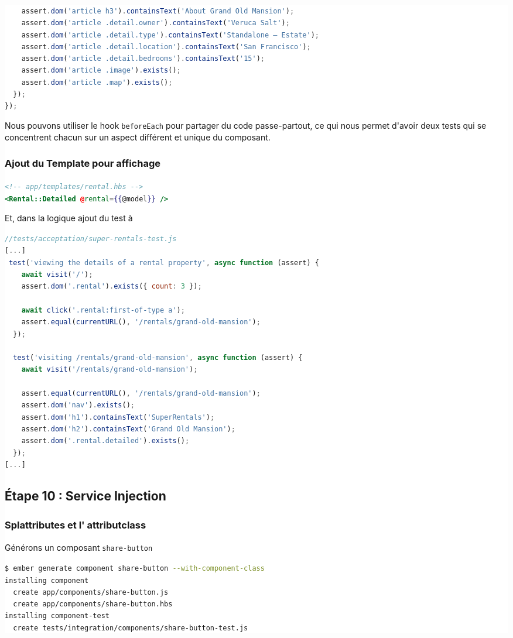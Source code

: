 ```js
    assert.dom('article h3').containsText('About Grand Old Mansion');
    assert.dom('article .detail.owner').containsText('Veruca Salt');
    assert.dom('article .detail.type').containsText('Standalone – Estate');
    assert.dom('article .detail.location').containsText('San Francisco');
    assert.dom('article .detail.bedrooms').containsText('15');
    assert.dom('article .image').exists();
    assert.dom('article .map').exists();
  });
});
```

Nous pouvons utiliser le hook `beforeEach` pour partager du code passe-partout, ce qui nous permet d'avoir deux tests qui se concentrent chacun sur un aspect différent et unique du composant.

### Ajout du Template pour affichage

```hbs
<!-- app/templates/rental.hbs -->
<Rental::Detailed @rental={{@model}} />
```

Et, dans la logique ajout du test à

```js
//tests/acceptation/super-rentals-test.js
[...]
 test('viewing the details of a rental property', async function (assert) {
    await visit('/');
    assert.dom('.rental').exists({ count: 3 });

    await click('.rental:first-of-type a');
    assert.equal(currentURL(), '/rentals/grand-old-mansion');
  });

  test('visiting /rentals/grand-old-mansion', async function (assert) {
    await visit('/rentals/grand-old-mansion');

    assert.equal(currentURL(), '/rentals/grand-old-mansion');
    assert.dom('nav').exists();
    assert.dom('h1').containsText('SuperRentals');
    assert.dom('h2').containsText('Grand Old Mansion');
    assert.dom('.rental.detailed').exists();
  });
[...]
```

## Étape 10 : Service Injection

### Splattributes et l' attributclass

Générons un composant `share-button`

```bash
$ ember generate component share-button --with-component-class
installing component
  create app/components/share-button.js
  create app/components/share-button.hbs
installing component-test
  create tests/integration/components/share-button-test.js
```
